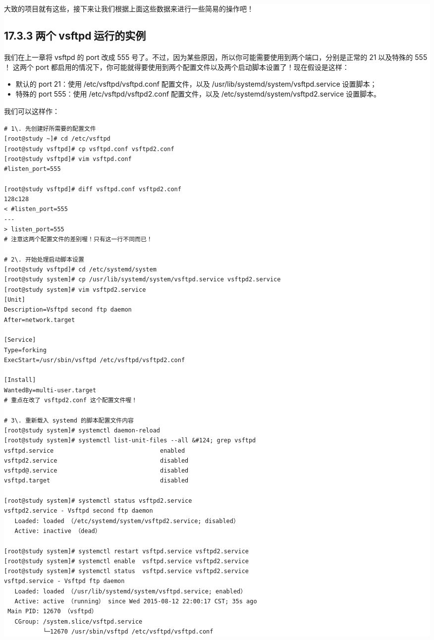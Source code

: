 大致的项目就有这些，接下来让我们根据上面这些数据来进行一些简易的操作吧！

## 17.3.3 两个 vsftpd 运行的实例

我们在上一章将 vsftpd 的 port 改成 555 号了。不过，因为某些原因，所以你可能需要使用到两个端口，分别是正常的 21 以及特殊的 555 ！ 这两个 port 都启用的情况下，你可能就得要使用到两个配置文件以及两个启动脚本设置了！现在假设是这样：

-   默认的 port 21：使用 /etc/vsftpd/vsftpd.conf 配置文件，以及 /usr/lib/systemd/system/vsftpd.service 设置脚本；
-   特殊的 port 555：使用 /etc/vsftpd/vsftpd2.conf 配置文件，以及 /etc/systemd/system/vsftpd2.service 设置脚本。

我们可以这样作：

```shell
# 1\. 先创建好所需要的配置文件
[root@study ~]# cd /etc/vsftpd
[root@study vsftpd]# cp vsftpd.conf vsftpd2.conf
[root@study vsftpd]# vim vsftpd.conf
#listen_port=555

[root@study vsftpd]# diff vsftpd.conf vsftpd2.conf
128c128
< #listen_port=555
---
> listen_port=555
# 注意这两个配置文件的差别喔！只有这一行不同而已！

# 2\. 开始处理启动脚本设置
[root@study vsftpd]# cd /etc/systemd/system
[root@study system]# cp /usr/lib/systemd/system/vsftpd.service vsftpd2.service
[root@study system]# vim vsftpd2.service
[Unit]
Description=Vsftpd second ftp daemon
After=network.target

[Service]
Type=forking
ExecStart=/usr/sbin/vsftpd /etc/vsftpd/vsftpd2.conf

[Install]
WantedBy=multi-user.target
# 重点在改了 vsftpd2.conf 这个配置文件喔！

# 3\. 重新载入 systemd 的脚本配置文件内容
[root@study system]# systemctl daemon-reload
[root@study system]# systemctl list-unit-files --all &#124; grep vsftpd
vsftpd.service                              enabled
vsftpd2.service                             disabled
vsftpd@.service                             disabled
vsftpd.target                               disabled

[root@study system]# systemctl status vsftpd2.service
vsftpd2.service - Vsftpd second ftp daemon
   Loaded: loaded （/etc/systemd/system/vsftpd2.service; disabled）
   Active: inactive （dead）

[root@study system]# systemctl restart vsftpd.service vsftpd2.service
[root@study system]# systemctl enable  vsftpd.service vsftpd2.service
[root@study system]# systemctl status  vsftpd.service vsftpd2.service
vsftpd.service - Vsftpd ftp daemon
   Loaded: loaded （/usr/lib/systemd/system/vsftpd.service; enabled）
   Active: active （running） since Wed 2015-08-12 22:00:17 CST; 35s ago
 Main PID: 12670 （vsftpd）
   CGroup: /system.slice/vsftpd.service
           └─12670 /usr/sbin/vsftpd /etc/vsftpd/vsftpd.conf

```